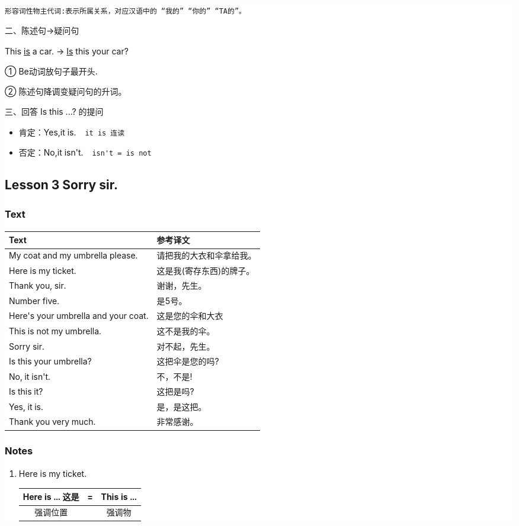 `形容词性物主代词:表示所属关系，对应汉语中的 “我的” “你的” “TA的”。`

二、陈述句->疑问句

This <u>is</u> a car. -> <u>Is</u> this your car?

① Be动词放句子最开头.

② 陈述句降调变疑问句的升词。

三、回答 Is this ...? 的提问

- 肯定：Yes,it is. &ensp; `it is 连读`

- 否定：No,it isn't. &ensp; `isn't = is not `

## Lesson 3 Sorry sir.
### Text
|Text|参考译文|
|:---|:---|
|My coat and my umbrella please.|请把我的大衣和伞拿给我。|
|Here is my ticket.|这是我(寄存东西)的牌子。|
|Thank you, sir.|谢谢，先生。|
|Number five.|是5号。|
|Here's your umbrella and your coat.|这是您的伞和大衣|
|This is not my umbrella.|这不是我的伞。|
|Sorry sir.|对不起，先生。|
|Is this your umbrella?|这把伞是您的吗?|
|No, it isn't.|不，不是!|
|Is this it?|这把是吗?
|Yes, it is.|是，是这把。|
|Thank you very much.|非常感谢。|


### Notes
<ol>
<li>
Here is my ticket.

|Here is ... 这是|=|This is ... 
|:---:|:---:|:---:|
|强调位置||强调物|

</li>
